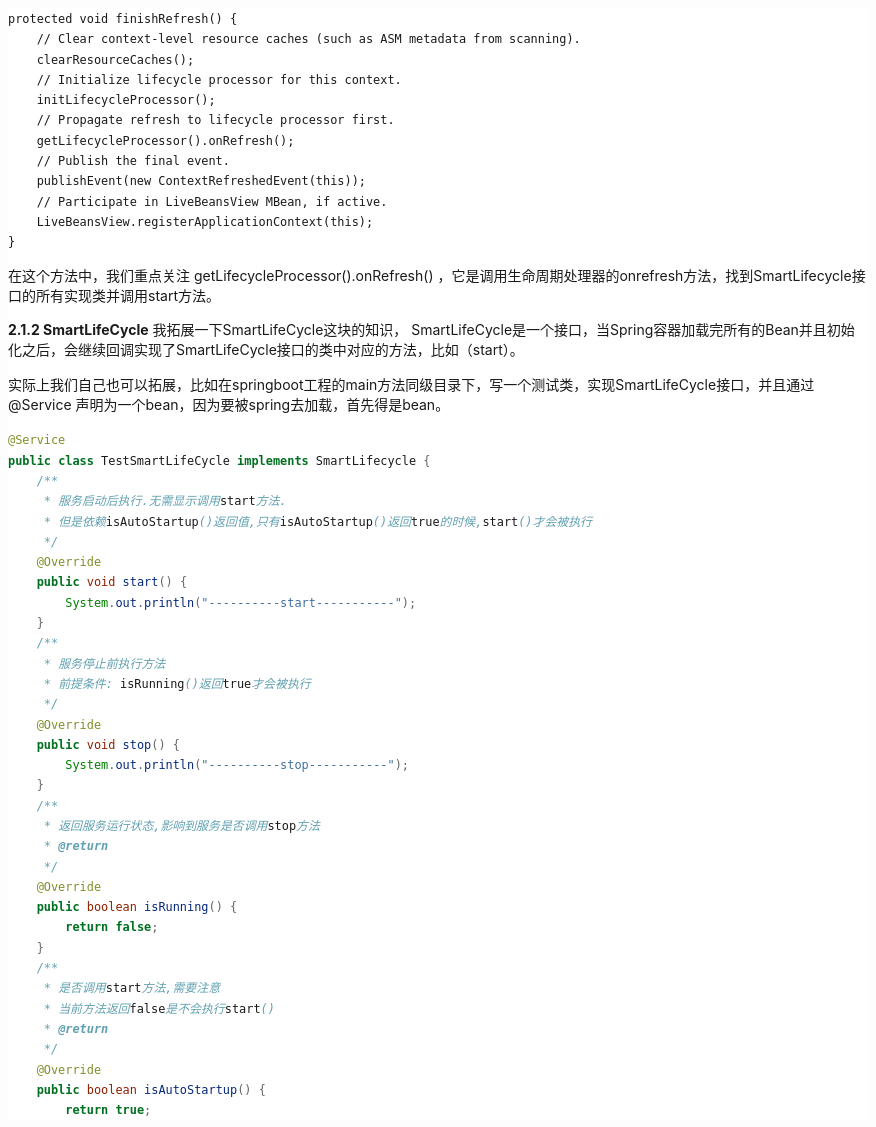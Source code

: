 
  ```
  protected void finishRefresh() {
      // Clear context-level resource caches (such as ASM metadata from scanning).
      clearResourceCaches();
      // Initialize lifecycle processor for this context.
      initLifecycleProcessor();
      // Propagate refresh to lifecycle processor first.
      getLifecycleProcessor().onRefresh();
      // Publish the final event.
      publishEvent(new ContextRefreshedEvent(this));
      // Participate in LiveBeansView MBean, if active.
      LiveBeansView.registerApplicationContext(this);
  }
  ```









在这个方法中，我们重点关注 getLifecycleProcessor().onRefresh() ，它是调用生命周期处理器的onrefresh方法，找到SmartLifecycle接口的所有实现类并调用start方法。

**2.1.2 SmartLifeCycle**
我拓展一下SmartLifeCycle这块的知识， SmartLifeCycle是一个接口，当Spring容器加载完所有的Bean并且初始化之后，会继续回调实现了SmartLifeCycle接口的类中对应的方法，比如（start）。

实际上我们自己也可以拓展，比如在springboot工程的main方法同级目录下，写一个测试类，实现SmartLifeCycle接口，并且通过 @Service 声明为一个bean，因为要被spring去加载，首先得是bean。



```java
@Service
public class TestSmartLifeCycle implements SmartLifecycle {
    /**
     * 服务启动后执行.无需显示调用start方法.
     * 但是依赖isAutoStartup()返回值,只有isAutoStartup()返回true的时候,start()才会被执行
     */
    @Override
    public void start() {
        System.out.println("----------start-----------");
    }
    /**
     * 服务停止前执行方法
     * 前提条件: isRunning()返回true才会被执行
     */
    @Override
    public void stop() {
        System.out.println("----------stop-----------");
    }
    /**
     * 返回服务运行状态,影响到服务是否调用stop方法
     * @return
     */
    @Override
    public boolean isRunning() {
        return false;
    }
    /**
     * 是否调用start方法,需要注意
     * 当前方法返回false是不会执行start()
     * @return
     */
    @Override
    public boolean isAutoStartup() {
        return true;
```